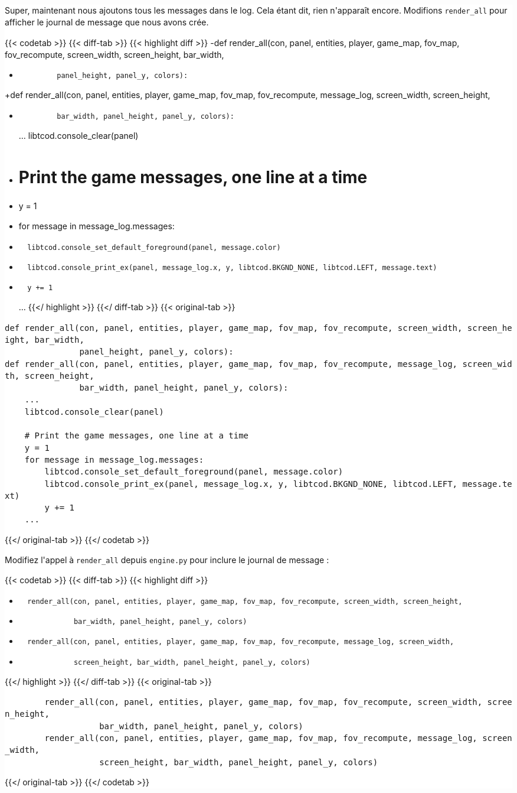 Super, maintenant nous ajoutons tous les messages dans le log. Cela étant dit,
rien n'apparaît encore. Modifions `render_all` pour afficher le journal de
message que nous avons crée.

{{< codetab >}} {{< diff-tab >}} {{< highlight diff >}}
-def render_all(con, panel, entities, player, game_map, fov_map, fov_recompute, screen_width, screen_height, bar_width,
-              panel_height, panel_y, colors):
+def render_all(con, panel, entities, player, game_map, fov_map, fov_recompute, message_log, screen_width, screen_height,
+              bar_width, panel_height, panel_y, colors):
    ...
    libtcod.console_clear(panel)

+   # Print the game messages, one line at a time
+   y = 1
+   for message in message_log.messages:
+       libtcod.console_set_default_foreground(panel, message.color)
+       libtcod.console_print_ex(panel, message_log.x, y, libtcod.BKGND_NONE, libtcod.LEFT, message.text)
+       y += 1
    ...
{{</ highlight >}}
{{</ diff-tab >}}
{{< original-tab >}}
<pre><span class="crossed-out-text">def render_all(con, panel, entities, player, game_map, fov_map, fov_recompute, screen_width, screen_height, bar_width,</span>
               <span class="crossed-out-text">panel_height, panel_y, colors):</span>
<span class="new-text">def render_all(con, panel, entities, player, game_map, fov_map, fov_recompute, message_log, screen_width, screen_height,
               bar_width, panel_height, panel_y, colors):</span>
    ...
    libtcod.console_clear(panel)

    <span class="new-text"># Print the game messages, one line at a time
    y = 1
    for message in message_log.messages:
        libtcod.console_set_default_foreground(panel, message.color)
        libtcod.console_print_ex(panel, message_log.x, y, libtcod.BKGND_NONE, libtcod.LEFT, message.text)
        y += 1</span>
    ...</pre>
{{</ original-tab >}}
{{</ codetab >}}

Modifiez l'appel à `render_all` depuis `engine.py` pour inclure le journal
de message :

{{< codetab >}} {{< diff-tab >}} {{< highlight diff >}}
-       render_all(con, panel, entities, player, game_map, fov_map, fov_recompute, screen_width, screen_height,
-                  bar_width, panel_height, panel_y, colors)
+       render_all(con, panel, entities, player, game_map, fov_map, fov_recompute, message_log, screen_width,
+                  screen_height, bar_width, panel_height, panel_y, colors)
{{</ highlight >}}
{{</ diff-tab >}}
{{< original-tab >}}
<pre>        <span class="crossed-out-text">render_all(con, panel, entities, player, game_map, fov_map, fov_recompute, screen_width, screen_height,</span>
                   <span class="crossed-out-text">bar_width, panel_height, panel_y, colors)</span>
        <span class="new-text">render_all(con, panel, entities, player, game_map, fov_map, fov_recompute, message_log, screen_width,
                   screen_height, bar_width, panel_height, panel_y, colors)</span></pre>
{{</ original-tab >}}
{{</ codetab >}}
